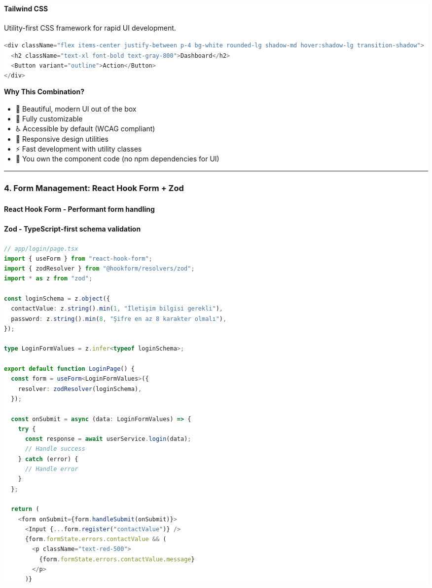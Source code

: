 ```typescript
```

#### **Tailwind CSS**

Utility-first CSS framework for rapid UI development.

```typescript
<div className="flex items-center justify-between p-4 bg-white rounded-lg shadow-md hover:shadow-lg transition-shadow">
  <h2 className="text-xl font-bold text-gray-800">Dashboard</h2>
  <Button variant="outline">Action</Button>
</div>
```

**Why This Combination?**

- 🎨 Beautiful, modern UI out of the box
- 🔧 Fully customizable
- ♿ Accessible by default (WCAG compliant)
- 📱 Responsive design utilities
- ⚡ Fast development with utility classes
- 💪 You own the component code (no npm dependencies for UI)

---

### 4. **Form Management: React Hook Form + Zod**

#### **React Hook Form** - Performant form handling

#### **Zod** - TypeScript-first schema validation

```typescript
// app/login/page.tsx
import { useForm } from "react-hook-form";
import { zodResolver } from "@hookform/resolvers/zod";
import * as z from "zod";

const loginSchema = z.object({
  contactValue: z.string().min(1, "İletişim bilgisi gerekli"),
  password: z.string().min(8, "Şifre en az 8 karakter olmalı"),
});

type LoginFormValues = z.infer<typeof loginSchema>;

export default function LoginPage() {
  const form = useForm<LoginFormValues>({
    resolver: zodResolver(loginSchema),
  });

  const onSubmit = async (data: LoginFormValues) => {
    try {
      const response = await userService.login(data);
      // Handle success
    } catch (error) {
      // Handle error
    }
  };

  return (
    <form onSubmit={form.handleSubmit(onSubmit)}>
      <Input {...form.register("contactValue")} />
      {form.formState.errors.contactValue && (
        <p className="text-red-500">
          {form.formState.errors.contactValue.message}
        </p>
      )}
```